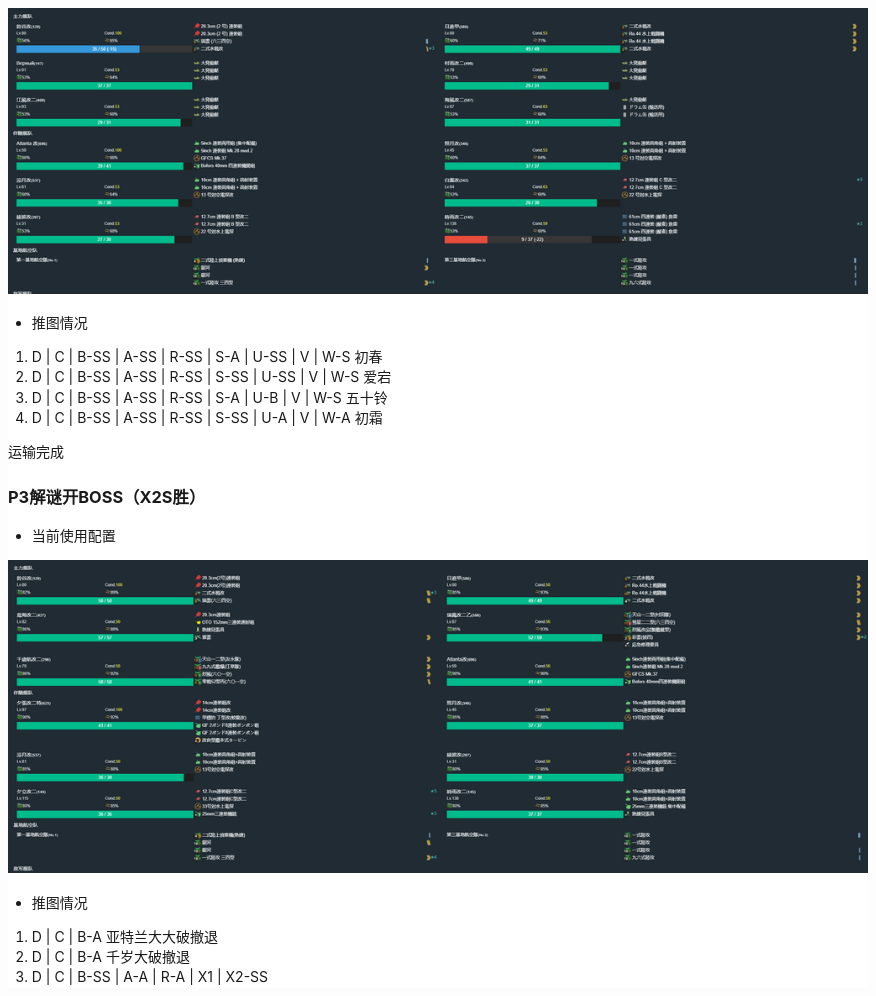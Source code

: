 ![节点](./记录相关图片/E4-P2.png)

- 推图情况

1. D | C | B-SS | A-SS | R-SS | S-A  | U-SS | V | W-S 初春
2. D | C | B-SS | A-SS | R-SS | S-SS | U-SS | V | W-S 爱宕
3. D | C | B-SS | A-SS | R-SS | S-A  | U-B  | V | W-S 五十铃
4. D | C | B-SS | A-SS | R-SS | S-SS | U-A  | V | W-A 初霜

运输完成

### P3解谜开BOSS（X2S胜）

- 当前使用配置

![节点](./记录相关图片/E4-P3-X2.png)

- 推图情况

1. D | C | B-A 亚特兰大大破撤退
2. D | C | B-A 千岁大破撤退
3. D | C | B-SS | A-A | R-A | X1 | X2-SS
